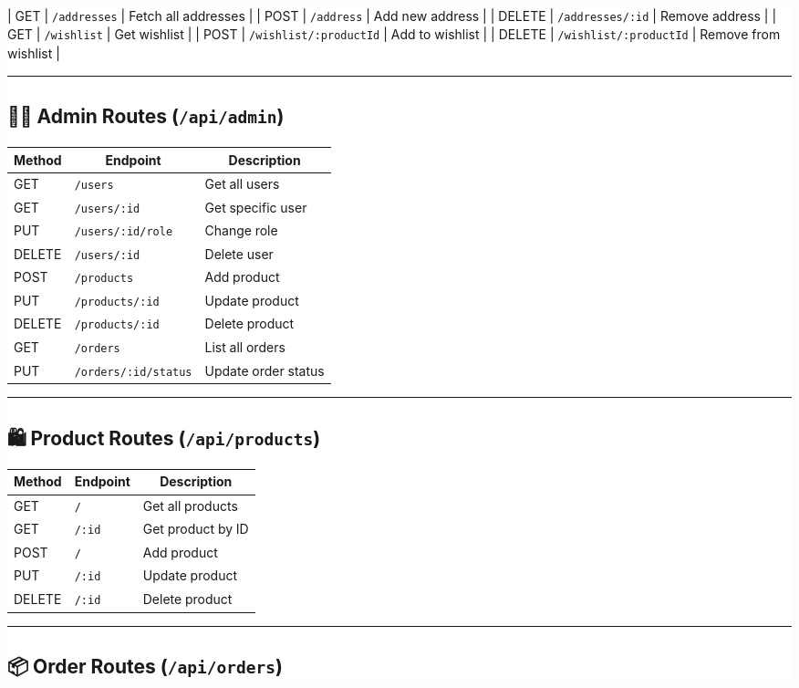 | GET | `/addresses` | Fetch all addresses |
| POST | `/address` | Add new address |
| DELETE | `/addresses/:id` | Remove address |
| GET | `/wishlist` | Get wishlist |
| POST | `/wishlist/:productId` | Add to wishlist |
| DELETE | `/wishlist/:productId` | Remove from wishlist |

---

## 🧑‍💼 Admin Routes (`/api/admin`)

| Method | Endpoint | Description |
|--------|-----------|-------------|
| GET | `/users` | Get all users |
| GET | `/users/:id` | Get specific user |
| PUT | `/users/:id/role` | Change role |
| DELETE | `/users/:id` | Delete user |
| POST | `/products` | Add product |
| PUT | `/products/:id` | Update product |
| DELETE | `/products/:id` | Delete product |
| GET | `/orders` | List all orders |
| PUT | `/orders/:id/status` | Update order status |

---

## 🛍️ Product Routes (`/api/products`)

| Method | Endpoint | Description |
|--------|-----------|-------------|
| GET | `/` | Get all products |
| GET | `/:id` | Get product by ID |
| POST | `/` | Add product |
| PUT | `/:id` | Update product |
| DELETE | `/:id` | Delete product |

---

## 📦 Order Routes (`/api/orders`)
